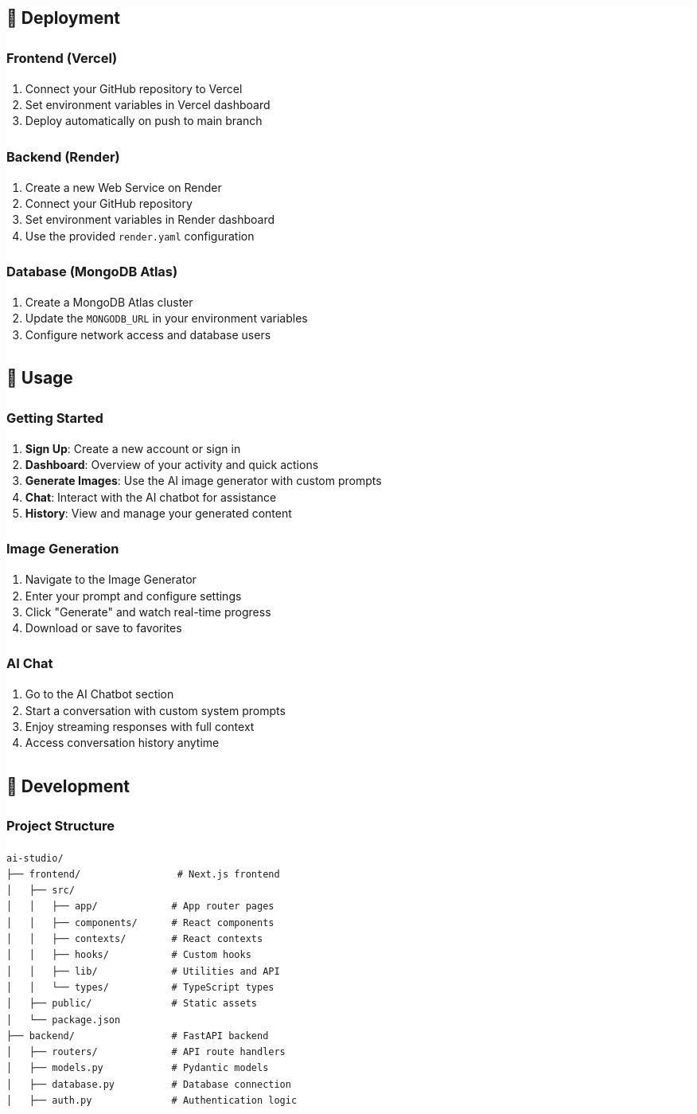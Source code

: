 
## 🚀 Deployment

### Frontend (Vercel)
1. Connect your GitHub repository to Vercel
2. Set environment variables in Vercel dashboard
3. Deploy automatically on push to main branch

### Backend (Render)
1. Create a new Web Service on Render
2. Connect your GitHub repository
3. Set environment variables in Render dashboard
4. Use the provided `render.yaml` configuration

### Database (MongoDB Atlas)
1. Create a MongoDB Atlas cluster
2. Update the `MONGODB_URL` in your environment variables
3. Configure network access and database users

## 📱 Usage

### Getting Started
1. **Sign Up**: Create a new account or sign in
2. **Dashboard**: Overview of your activity and quick actions
3. **Generate Images**: Use the AI image generator with custom prompts
4. **Chat**: Interact with the AI chatbot for assistance
5. **History**: View and manage your generated content

### Image Generation
1. Navigate to the Image Generator
2. Enter your prompt and configure settings
3. Click "Generate" and watch real-time progress
4. Download or save to favorites

### AI Chat
1. Go to the AI Chatbot section
2. Start a conversation with custom system prompts
3. Enjoy streaming responses with full context
4. Access conversation history anytime

## 🔧 Development

### Project Structure
```
ai-studio/
├── frontend/                 # Next.js frontend
│   ├── src/
│   │   ├── app/             # App router pages
│   │   ├── components/      # React components
│   │   ├── contexts/        # React contexts
│   │   ├── hooks/           # Custom hooks
│   │   ├── lib/             # Utilities and API
│   │   └── types/           # TypeScript types
│   ├── public/              # Static assets
│   └── package.json
├── backend/                 # FastAPI backend
│   ├── routers/             # API route handlers
│   ├── models.py            # Pydantic models
│   ├── database.py          # Database connection
│   ├── auth.py              # Authentication logic
```
